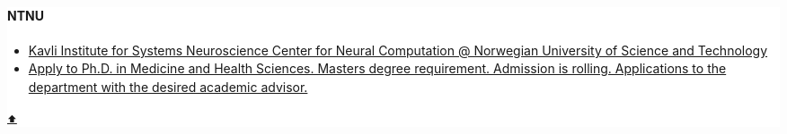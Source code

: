 #### NTNU

- [Kavli Institute for Systems Neuroscience Center for Neural Computation @ Norwegian University of Science and Technology](https://www.ntnu.edu/kavli)
- [Apply to Ph.D. in Medicine and Health Sciences. Masters degree requirement. Admission is rolling. Applications to the department with the desired academic advisor.](https://www.ntnu.edu/studies/phmed)

[<span style="font-size: 0.75rem">:arrow_up:</span>](#contents)
